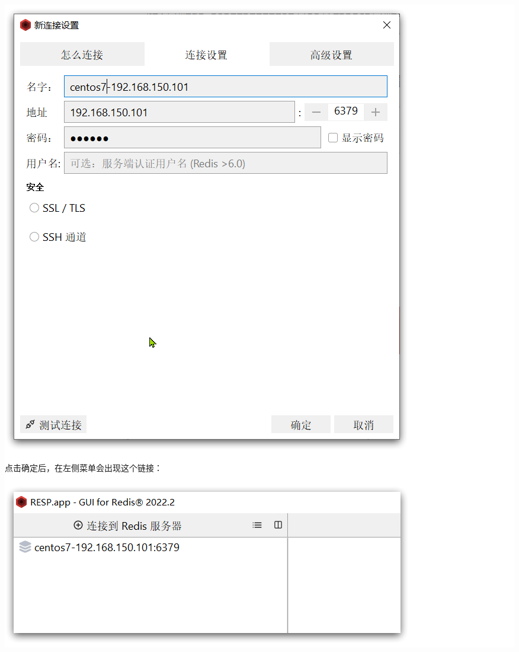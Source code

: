 ![](images/WEBRESOURCE67d13f28e575f15bc010fc8eb0584b57stickPicture.png)

点击确定后，在左侧菜单会出现这个链接：

![](images/WEBRESOURCE942bbfd579702d28a3a76d8b09ab4d7astickPicture.png)

